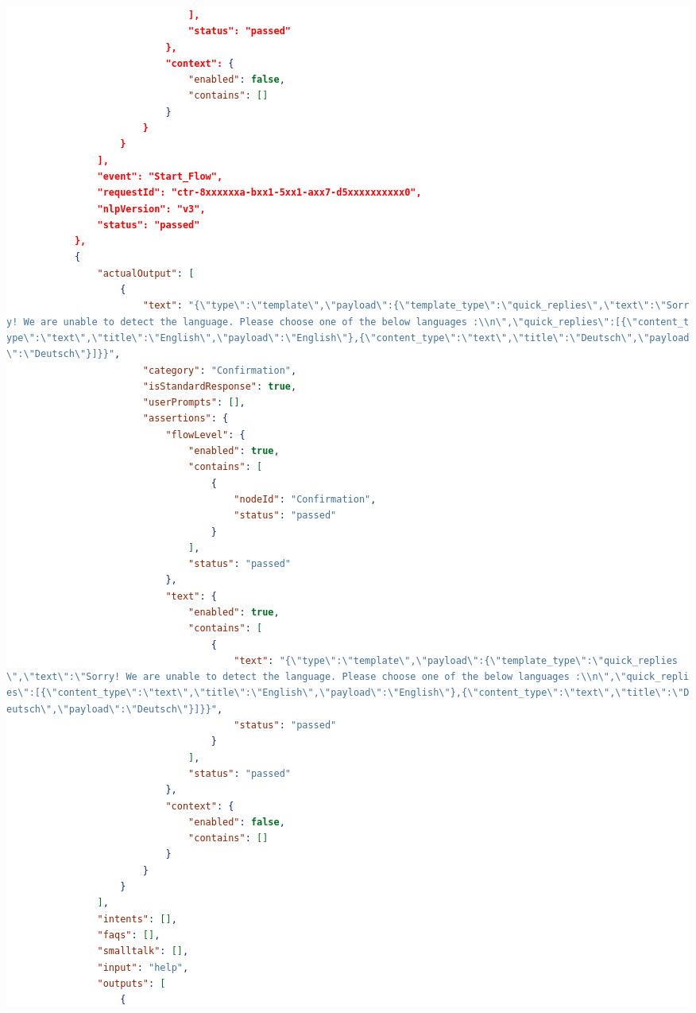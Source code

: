 ```json
                                ],
                                "status": "passed"
                            },
                            "context": {
                                "enabled": false,
                                "contains": []
                            }
                        }
                    }
                ],
                "event": "Start_Flow",
                "requestId": "ctr-8xxxxxxa-bxx1-5xx1-axx7-d5xxxxxxxxxx0",
                "nlpVersion": "v3",
                "status": "passed"
            },
            {
                "actualOutput": [
                    {
                        "text": "{\"type\":\"template\",\"payload\":{\"template_type\":\"quick_replies\",\"text\":\"Sorry! We are unable to detect the language. Please choose one of the below languages :\\n\",\"quick_replies\":[{\"content_type\":\"text\",\"title\":\"English\",\"payload\":\"English\"},{\"content_type\":\"text\",\"title\":\"Deutsch\",\"payload\":\"Deutsch\"}]}}",
                        "category": "Confirmation",
                        "isStandardResponse": true,
                        "userPrompts": [],
                        "assertions": {
                            "flowLevel": {
                                "enabled": true,
                                "contains": [
                                    {
                                        "nodeId": "Confirmation",
                                        "status": "passed"
                                    }
                                ],
                                "status": "passed"
                            },
                            "text": {
                                "enabled": true,
                                "contains": [
                                    {
                                        "text": "{\"type\":\"template\",\"payload\":{\"template_type\":\"quick_replies\",\"text\":\"Sorry! We are unable to detect the language. Please choose one of the below languages :\\n\",\"quick_replies\":[{\"content_type\":\"text\",\"title\":\"English\",\"payload\":\"English\"},{\"content_type\":\"text\",\"title\":\"Deutsch\",\"payload\":\"Deutsch\"}]}}",
                                        "status": "passed"
                                    }
                                ],
                                "status": "passed"
                            },
                            "context": {
                                "enabled": false,
                                "contains": []
                            }
                        }
                    }
                ],
                "intents": [],
                "faqs": [],
                "smalltalk": [],
                "input": "help",
                "outputs": [
                    {
```